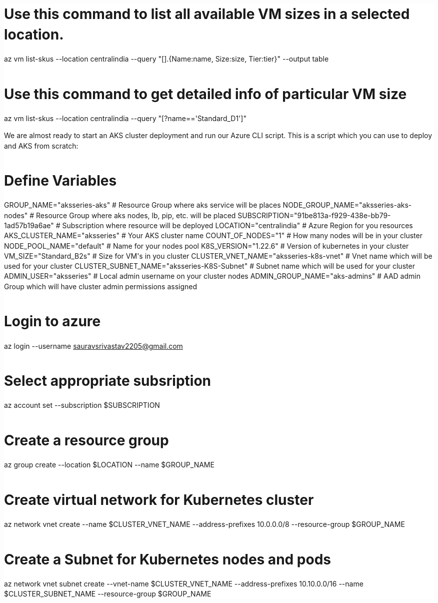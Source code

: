 # Use this command to list all available VM sizes in a selected location. 
az vm list-skus --location centralindia --query "[].{Name:name, Size:size, Tier:tier}" --output table

# Use this command to get detailed info of particular VM size 
az vm list-skus --location centralindia --query "[?name=='Standard_D1']"

We are almost ready to start an AKS cluster deployment and run our Azure CLI script. This is a script which you can use to deploy and AKS from scratch:

# Define Variables
GROUP_NAME="aksseries-aks" # Resource Group where aks service will be places
NODE_GROUP_NAME="aksseries-aks-nodes" # Resource Group where aks nodes, lb, pip, etc. will be placed
SUBSCRIPTION="91be813a-f929-438e-bb79-1ad57b19a6ae" # Subscription where resource will be deployed
LOCATION="centralindia" # Azure Region for you resources
AKS_CLUSTER_NAME="aksseries" # Your AKS cluster name
COUNT_OF_NODES="1" # How many nodes will be in your cluster
NODE_POOL_NAME="default" # Name for your nodes pool
K8S_VERSION="1.22.6" # Version of kubernetes in your cluster
VM_SIZE="Standard_B2s" # Size for VM's in you cluster 
CLUSTER_VNET_NAME="aksseries-k8s-vnet" # Vnet name which will be used for your cluster 
CLUSTER_SUBNET_NAME="aksseries-K8S-Subnet" # Subnet name which will be used for your cluster
ADMIN_USER="aksseries" # Local admin username on your cluster nodes
ADMIN_GROUP_NAME="aks-admins" # AAD admin Group which will have cluster admin permissions assigned

# Login to azure 
az login --username sauravsrivastav2205@gmail.com

# Select appropriate subsription
az account set --subscription $SUBSCRIPTION

# Create a resource group 
az group create --location $LOCATION --name $GROUP_NAME

# Create virtual network for Kubernetes cluster
az network vnet create --name $CLUSTER_VNET_NAME --address-prefixes 10.0.0.0/8 --resource-group $GROUP_NAME 

# Create a Subnet for Kubernetes nodes and pods
az network vnet subnet create --vnet-name $CLUSTER_VNET_NAME --address-prefixes 10.10.0.0/16 --name $CLUSTER_SUBNET_NAME --resource-group $GROUP_NAME
